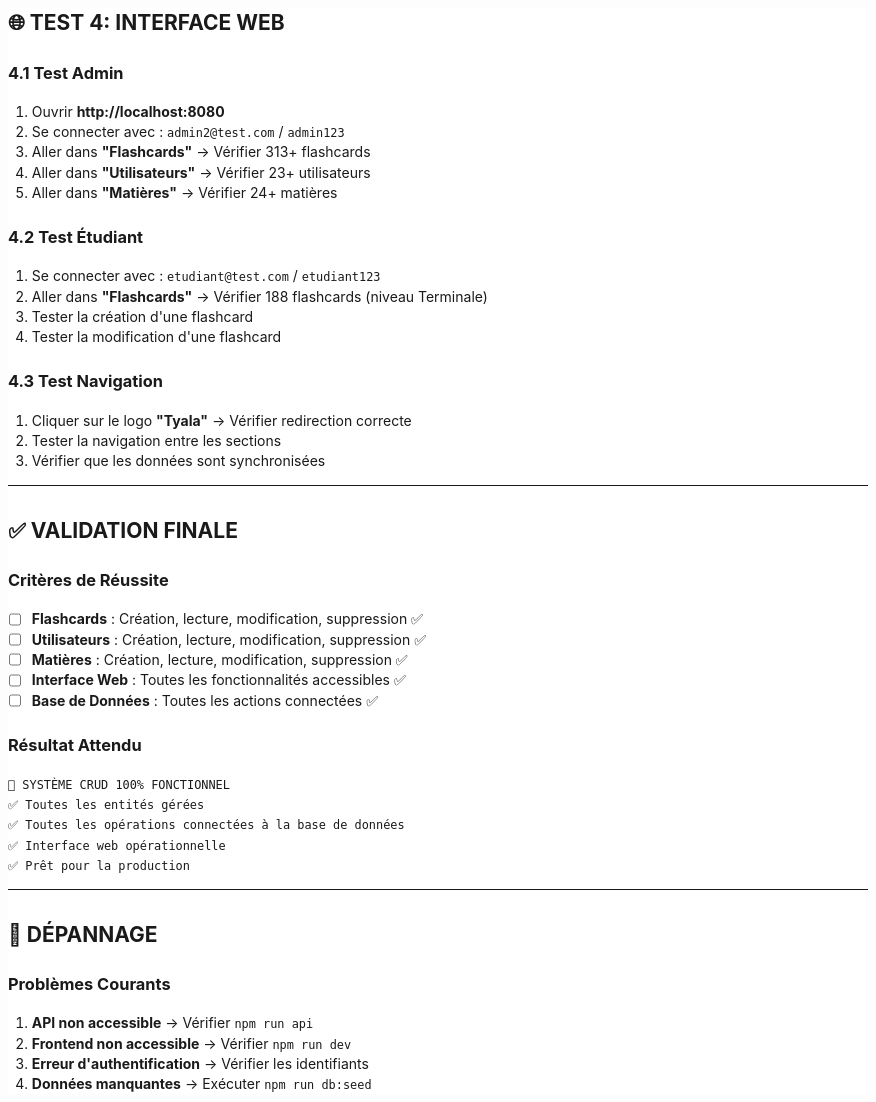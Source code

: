 
## 🌐 **TEST 4: INTERFACE WEB**

### **4.1 Test Admin**
1. Ouvrir **http://localhost:8080**
2. Se connecter avec : `admin2@test.com` / `admin123`
3. Aller dans **"Flashcards"** → Vérifier 313+ flashcards
4. Aller dans **"Utilisateurs"** → Vérifier 23+ utilisateurs
5. Aller dans **"Matières"** → Vérifier 24+ matières

### **4.2 Test Étudiant**
1. Se connecter avec : `etudiant@test.com` / `etudiant123`
2. Aller dans **"Flashcards"** → Vérifier 188 flashcards (niveau Terminale)
3. Tester la création d'une flashcard
4. Tester la modification d'une flashcard

### **4.3 Test Navigation**
1. Cliquer sur le logo **"Tyala"** → Vérifier redirection correcte
2. Tester la navigation entre les sections
3. Vérifier que les données sont synchronisées

---

## ✅ **VALIDATION FINALE**

### **Critères de Réussite**
- [ ] **Flashcards** : Création, lecture, modification, suppression ✅
- [ ] **Utilisateurs** : Création, lecture, modification, suppression ✅
- [ ] **Matières** : Création, lecture, modification, suppression ✅
- [ ] **Interface Web** : Toutes les fonctionnalités accessibles ✅
- [ ] **Base de Données** : Toutes les actions connectées ✅

### **Résultat Attendu**
```
🎉 SYSTÈME CRUD 100% FONCTIONNEL
✅ Toutes les entités gérées
✅ Toutes les opérations connectées à la base de données
✅ Interface web opérationnelle
✅ Prêt pour la production
```

---

## 🚨 **DÉPANNAGE**

### **Problèmes Courants**
1. **API non accessible** → Vérifier `npm run api`
2. **Frontend non accessible** → Vérifier `npm run dev`
3. **Erreur d'authentification** → Vérifier les identifiants
4. **Données manquantes** → Exécuter `npm run db:seed`
